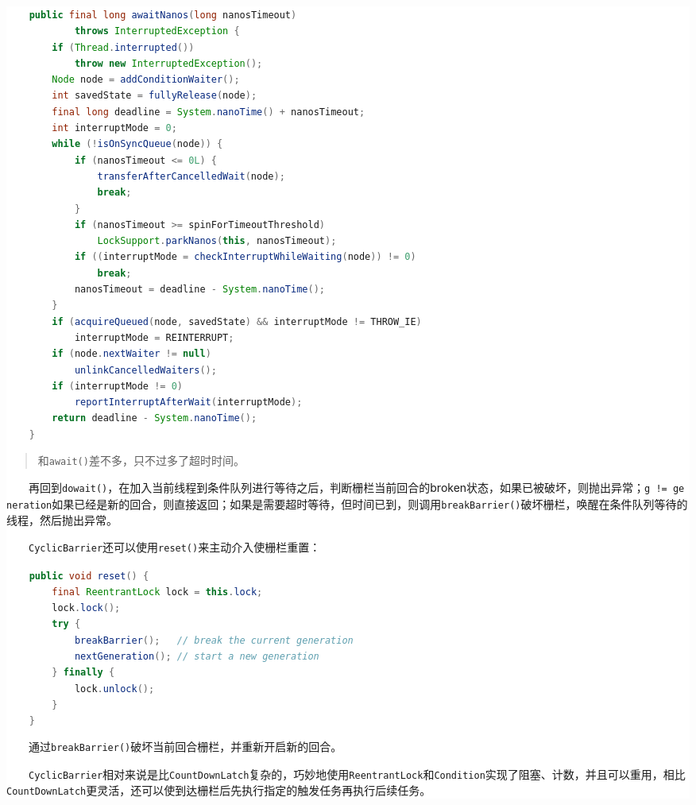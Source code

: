 ```java
    public final long awaitNanos(long nanosTimeout)
            throws InterruptedException {
        if (Thread.interrupted())
            throw new InterruptedException();
        Node node = addConditionWaiter();
        int savedState = fullyRelease(node);
        final long deadline = System.nanoTime() + nanosTimeout;
        int interruptMode = 0;
        while (!isOnSyncQueue(node)) {
            if (nanosTimeout <= 0L) {
                transferAfterCancelledWait(node);
                break;
            }
            if (nanosTimeout >= spinForTimeoutThreshold)
                LockSupport.parkNanos(this, nanosTimeout);
            if ((interruptMode = checkInterruptWhileWaiting(node)) != 0)
                break;
            nanosTimeout = deadline - System.nanoTime();
        }
        if (acquireQueued(node, savedState) && interruptMode != THROW_IE)
            interruptMode = REINTERRUPT;
        if (node.nextWaiter != null)
            unlinkCancelledWaiters();
        if (interruptMode != 0)
            reportInterruptAfterWait(interruptMode);
        return deadline - System.nanoTime();
    }
```

> 和`await()`差不多，只不过多了超时时间。

&emsp;&emsp;再回到`dowait()`，在加入当前线程到条件队列进行等待之后，判断栅栏当前回合的broken状态，如果已被破坏，则抛出异常；`g != generation`如果已经是新的回合，则直接返回；如果是需要超时等待，但时间已到，则调用`breakBarrier()`破坏栅栏，唤醒在条件队列等待的线程，然后抛出异常。

&emsp;&emsp;`CyclicBarrier`还可以使用`reset()`来主动介入使栅栏重置：

```java
    public void reset() {
        final ReentrantLock lock = this.lock;
        lock.lock();
        try {
            breakBarrier();   // break the current generation
            nextGeneration(); // start a new generation
        } finally {
            lock.unlock();
        }
    }
```

&emsp;&emsp;通过`breakBarrier()`破坏当前回合栅栏，并重新开启新的回合。

&emsp;&emsp;`CyclicBarrier`相对来说是比`CountDownLatch`复杂的，巧妙地使用`ReentrantLock`和`Condition`实现了阻塞、计数，并且可以重用，相比`CountDownLatch`更灵活，还可以使到达栅栏后先执行指定的触发任务再执行后续任务。